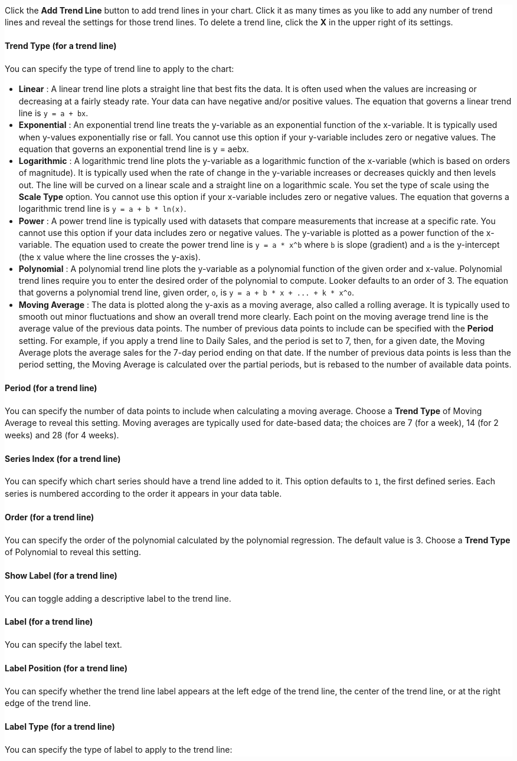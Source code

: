 
Click the **Add Trend Line** button to add trend lines in your chart. Click it as many times as you like to add any number of trend lines and reveal the settings for those trend lines. To delete a trend line, click the **X** in the upper right of its settings.
#### Trend Type (for a trend line)
You can specify the type of trend line to apply to the chart:
  * **Linear** : A linear trend line plots a straight line that best fits the data. It is often used when the values are increasing or decreasing at a fairly steady rate. Your data can have negative and/or positive values.
The equation that governs a linear trend line is `y = a + bx`.
  * **Exponential** : An exponential trend line treats the y-variable as an exponential function of the x-variable. It is typically used when y-values exponentially rise or fall. You cannot use this option if your y-variable includes zero or negative values.
The equation that governs an exponential trend line is y = aebx.
  * **Logarithmic** : A logarithmic trend line plots the y-variable as a logarithmic function of the x-variable (which is based on orders of magnitude). It is typically used when the rate of change in the y-variable increases or decreases quickly and then levels out. The line will be curved on a linear scale and a straight line on a logarithmic scale. You set the type of scale using the **Scale Type** option. You cannot use this option if your x-variable includes zero or negative values.
The equation that governs a logarithmic trend line is `y = a + b * ln(x)`.
  * **Power** : A power trend line is typically used with datasets that compare measurements that increase at a specific rate. You cannot use this option if your data includes zero or negative values. The y-variable is plotted as a power function of the x-variable.
The equation used to create the power trend line is `y = a * x^b` where `b` is slope (gradient) and `a` is the y-intercept (the x value where the line crosses the y-axis).
  * **Polynomial** : A polynomial trend line plots the y-variable as a polynomial function of the given order and x-value. Polynomial trend lines require you to enter the desired order of the polynomial to compute. Looker defaults to an order of 3.
The equation that governs a polynomial trend line, given order, `o`, is `y = a + b * x + ... + k * x^o`.
  * **Moving Average** : The data is plotted along the y-axis as a moving average, also called a rolling average. It is typically used to smooth out minor fluctuations and show an overall trend more clearly. Each point on the moving average trend line is the average value of the previous data points. The number of previous data points to include can be specified with the **Period** setting. For example, if you apply a trend line to Daily Sales, and the period is set to 7, then, for a given date, the Moving Average plots the average sales for the 7-day period ending on that date. If the number of previous data points is less than the period setting, the Moving Average is calculated over the partial periods, but is rebased to the number of available data points.


#### Period (for a trend line)
You can specify the number of data points to include when calculating a moving average. Choose a **Trend Type** of Moving Average to reveal this setting.
Moving averages are typically used for date-based data; the choices are 7 (for a week), 14 (for 2 weeks) and 28 (for 4 weeks).
#### Series Index (for a trend line)
You can specify which chart series should have a trend line added to it.
This option defaults to `1`, the first defined series. Each series is numbered according to the order it appears in your data table.
#### Order (for a trend line)
You can specify the order of the polynomial calculated by the polynomial regression. The default value is 3.
Choose a **Trend Type** of Polynomial to reveal this setting.
#### Show Label (for a trend line)
You can toggle adding a descriptive label to the trend line.
#### Label (for a trend line)
You can specify the label text.
#### Label Position (for a trend line)
You can specify whether the trend line label appears at the left edge of the trend line, the center of the trend line, or at the right edge of the trend line.
#### Label Type (for a trend line)
You can specify the type of label to apply to the trend line:
